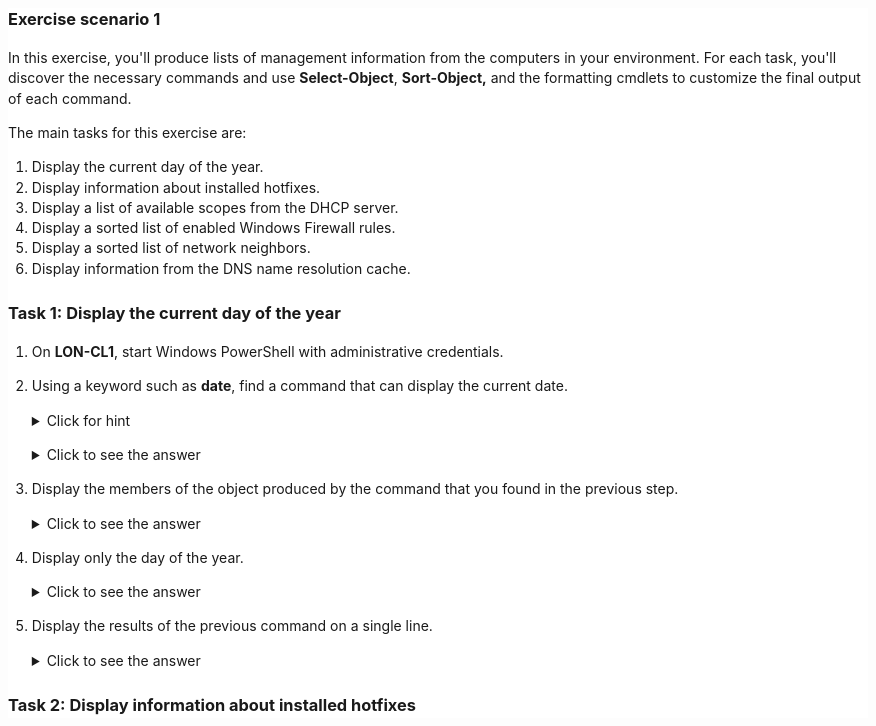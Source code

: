 ### Exercise scenario 1

In this exercise, you'll produce lists of management information from the computers in your environment. For each task, you'll discover the necessary commands and use **Select-Object**, **Sort‑Object,** and the formatting cmdlets to customize the final output of each command.

The main tasks for this exercise are:

1. Display the current day of the year.
1. Display information about installed hotfixes.
1. Display a list of available scopes from the DHCP server.
1. Display a sorted list of enabled Windows Firewall rules.
1. Display a sorted list of network neighbors.
1. Display information from the DNS name resolution cache.

### Task 1: Display the current day of the year

1. On **LON-CL1**, start Windows PowerShell with administrative credentials.
2. Using a keyword such as **date**, find a command that can display the current date.
    <details><summary>Click for hint</summary><Strong> 

    ``` 
    Get-Command *date* 
    ```
    </Strong></details> 
    <details><summary>Click to see the answer</summary><Strong> 
    
    ```
    Get-Date
    ```
    </Strong></details> 
4. Display the members of the object produced by the command that you found in the previous step.
    <details><summary>Click to see the answer</summary><Strong> 
    
    ```
    Get-Date | Get-Member
    ```
    </Strong></details> 
6. Display only the day of the year.
    <details><summary>Click to see the answer</summary><Strong> 
    
    ```
    Get-Date | Select-Object -Property DayOfYear
    ```
    </Strong></details> 
8. Display the results of the previous command on a single line.
    <details><summary>Click to see the answer</summary><Strong> 
    
    ```
    Get-Date | Select-Object -Property DayOfYear | Format-list
    ```
    </Strong></details> 

### Task 2: Display information about installed hotfixes
